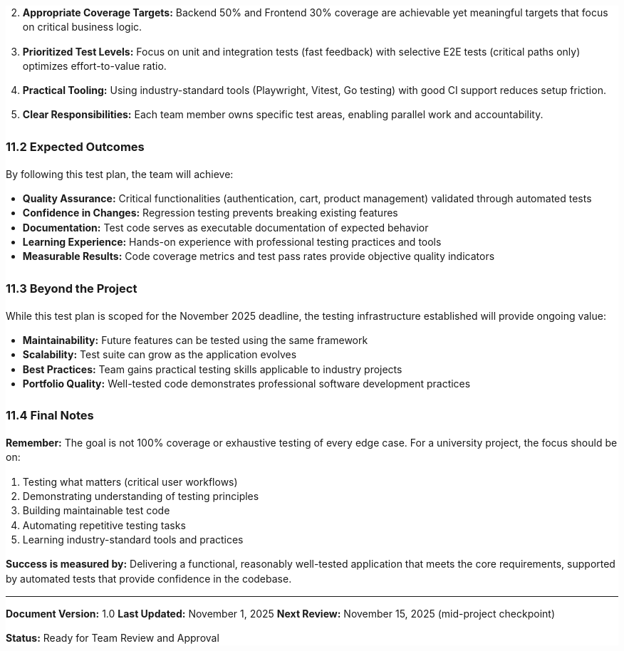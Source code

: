 2. **Appropriate Coverage Targets:** Backend 50% and Frontend 30% coverage are achievable yet meaningful targets that focus on critical business logic.

3. **Prioritized Test Levels:** Focus on unit and integration tests (fast feedback) with selective E2E tests (critical paths only) optimizes effort-to-value ratio.

4. **Practical Tooling:** Using industry-standard tools (Playwright, Vitest, Go testing) with good CI support reduces setup friction.

5. **Clear Responsibilities:** Each team member owns specific test areas, enabling parallel work and accountability.

### 11.2 Expected Outcomes

By following this test plan, the team will achieve:

- **Quality Assurance:** Critical functionalities (authentication, cart, product management) validated through automated tests
- **Confidence in Changes:** Regression testing prevents breaking existing features
- **Documentation:** Test code serves as executable documentation of expected behavior
- **Learning Experience:** Hands-on experience with professional testing practices and tools
- **Measurable Results:** Code coverage metrics and test pass rates provide objective quality indicators

### 11.3 Beyond the Project

While this test plan is scoped for the November 2025 deadline, the testing infrastructure established will provide ongoing value:

- **Maintainability:** Future features can be tested using the same framework
- **Scalability:** Test suite can grow as the application evolves
- **Best Practices:** Team gains practical testing skills applicable to industry projects
- **Portfolio Quality:** Well-tested code demonstrates professional software development practices

### 11.4 Final Notes

**Remember:** The goal is not 100% coverage or exhaustive testing of every edge case. For a university project, the focus should be on:

1. Testing what matters (critical user workflows)
2. Demonstrating understanding of testing principles
3. Building maintainable test code
4. Automating repetitive testing tasks
5. Learning industry-standard tools and practices

**Success is measured by:** Delivering a functional, reasonably well-tested application that meets the core requirements, supported by automated tests that provide confidence in the codebase.

---

**Document Version:** 1.0
**Last Updated:** November 1, 2025
**Next Review:** November 15, 2025 (mid-project checkpoint)

**Status:** Ready for Team Review and Approval
